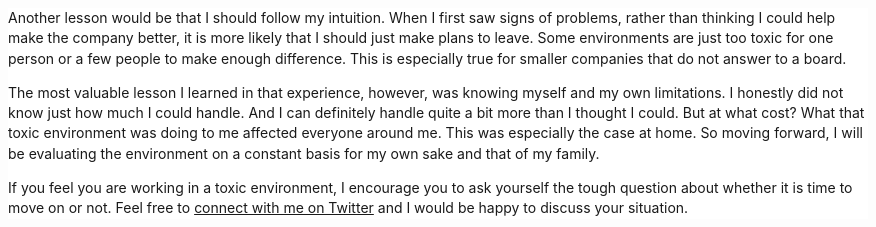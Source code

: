 Another lesson would be that I should follow my intuition. When I first saw signs of problems, rather than thinking I could help make the company better, it is more likely that I should just make plans to leave. Some environments are just too toxic for one person or a few people to make enough difference. This is especially true for smaller companies that do not answer to a board.

The most valuable lesson I learned in that experience, however, was knowing myself and my own limitations. I honestly did not know just how much I could handle. And I can definitely handle quite a bit more than I thought I could. But at what cost? What that toxic environment was doing to me affected everyone around me. This was especially the case at home. So moving forward, I will be evaluating the environment on a constant basis for my own sake and that of my family.

If you feel you are working in a toxic environment, I encourage you to ask yourself the tough question about whether it is time to move on or not. Feel free to [connect with me on Twitter](https://twitter.com/gregmarine) and I would be happy to discuss your situation.